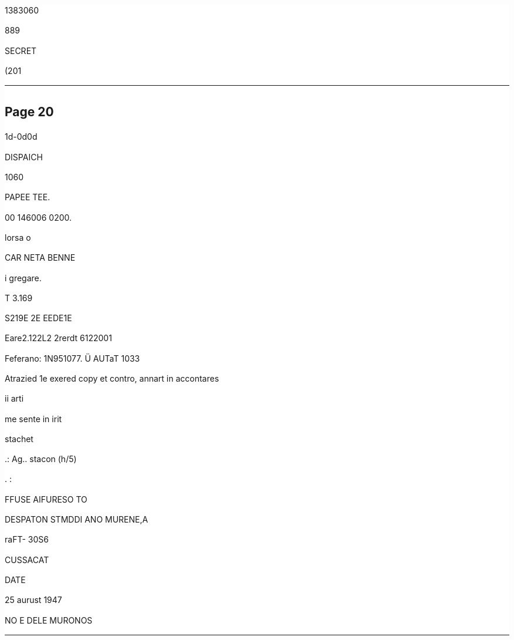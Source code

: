 1383060

889

SECRET

(201

---

## Page 20

1d-0d0d

DISPAICH

1060

PAPEE TEE.

00 146006 0200.

lorsa o

CAR NETA BENNE

i gregare.

T 3.169

S219E 2E EEDE1E

Eare2.122L2 2rerdt 6122001

Feferano: 1N951077. Ü AUTaT 1033

Atrazied 1e exered copy et contro, annart in accontares

ii arti

me sente in irit

stachet

.: Ag.. stacon (h/5)

. :

FFUSE AIFURESO TO

DESPATON STMDDI ANO MURENE,A

raFT- 30S6

CUSSACAT

DATE

25 aurust 1947

NO E DELE MURONOS

---
